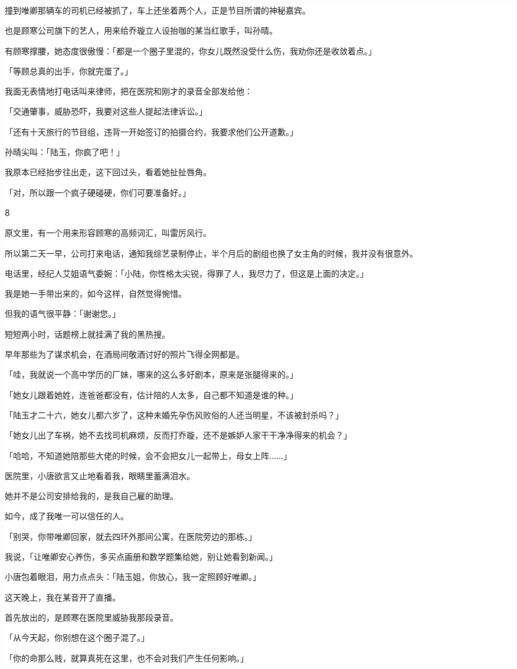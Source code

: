 撞到唯卿那辆车的司机已经被抓了，车上还坐着两个人，正是节目所谓的神秘嘉宾。

也是顾寒公司旗下的艺人，用来给乔璇立人设抬咖的某当红歌手，叫孙晴。

有顾寒撑腰，她态度很傲慢：「都是一个圈子里混的，你女儿既然没受什么伤，我劝你还是收敛着点。」

「等顾总真的出手，你就完蛋了。」

我面无表情地打电话叫来律师，把在医院和刚才的录音全部发给他：

「交通肇事，威胁恐吓，我要对这些人提起法律诉讼。」

「还有十天旅行的节目组，违背一开始签订的拍摄合约，我要求他们公开道歉。」

孙晴尖叫：「陆玉，你疯了吧！」

我原本已经抬步往出走，这下回过头，看着她扯扯唇角。

「对，所以跟一个疯子硬碰硬，你们可要准备好。」

8

原文里，有一个用来形容顾寒的高频词汇，叫雷厉风行。

所以第二天一早，公司打来电话，通知我综艺录制停止，半个月后的剧组也换了女主角的时候，我并没有很意外。

电话里，经纪人艾姐语气委婉：「小陆，你性格太尖锐，得罪了人，我尽力了，但这是上面的决定。」

我是她一手带出来的，如今这样，自然觉得惋惜。

但我的语气很平静：「谢谢您。」

短短两小时，话题榜上就挂满了我的黑热搜。

早年那些为了谋求机会，在酒局间敬酒讨好的照片飞得全网都是。

「哇，我就说一个高中学历的厂妹，哪来的这么多好剧本，原来是张腿得来的。」

「她女儿跟着她姓，连爸爸都没有，估计陪的人太多，自己都不知道是谁的种。」

「陆玉才二十六，她女儿都六岁了，这种未婚先孕伤风败俗的人还当明星，不该被封杀吗？」

「她女儿出了车祸，她不去找司机麻烦，反而打乔璇，还不是嫉妒人家干干净净得来的机会？」

「哈哈，不知道她陪那些大佬的时候，会不会把女儿一起带上，母女上阵……」

医院里，小唐欲言又止地看着我，眼睛里蓄满泪水。

她并不是公司安排给我的，是我自己雇的助理。

如今，成了我唯一可以信任的人。

「别哭，你带唯卿回家，就去四环外那间公寓，在医院旁边的那栋。」

我说，「让唯卿安心养伤，多买点画册和数学题集给她，别让她看到新闻。」

小唐包着眼泪，用力点点头：「陆玉姐，你放心，我一定照顾好唯卿。」

这天晚上，我在某音开了直播。

首先放出的，是顾寒在医院里威胁我那段录音。

「从今天起，你别想在这个圈子混了。」

「你的命那么贱，就算真死在这里，也不会对我们产生任何影响。」

